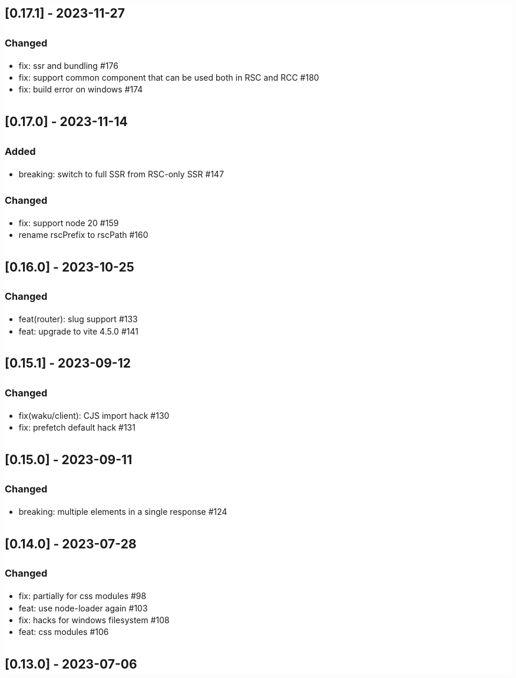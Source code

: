 ## [0.17.1] - 2023-11-27

### Changed

- fix: ssr and bundling #176
- fix: support common component that can be used both in RSC and RCC #180
- fix: build error on windows #174

## [0.17.0] - 2023-11-14

### Added

- breaking: switch to full SSR from RSC-only SSR #147

### Changed

- fix: support node 20 #159
- rename rscPrefix to rscPath #160

## [0.16.0] - 2023-10-25

### Changed

- feat(router): slug support #133
- feat: upgrade to vite 4.5.0 #141

## [0.15.1] - 2023-09-12

### Changed

- fix(waku/client): CJS import hack #130
- fix: prefetch default hack #131

## [0.15.0] - 2023-09-11

### Changed

- breaking: multiple elements in a single response #124

## [0.14.0] - 2023-07-28

### Changed

- fix: partially for css modules #98
- feat: use node-loader again #103
- fix: hacks for windows filesystem #108
- feat: css modules #106

## [0.13.0] - 2023-07-06
